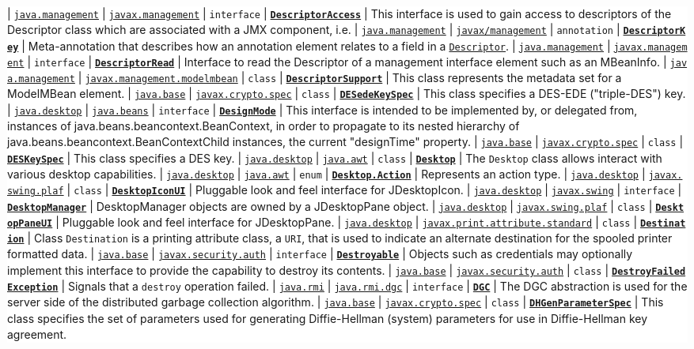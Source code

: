 | [`java.management`](../java.management.md) | [`javax.management`](../java.management/javax.management.md "package in java.management") | `interface` | [**`DescriptorAccess`**](../java.management/javax.management/DescriptorAccess.md "interface in javax.management") | This interface is used to gain access to descriptors of the Descriptor class which are associated with a JMX component, i.e. 
| [`java.management`](../java.management.md) | [`javax/management`](../java.management/javax.management.md "package javax.management in java.management") | `annotation` | [**`DescriptorKey`**](../java.management/javax.management/DescriptorKey.md "annotation in javax.management") | Meta-annotation that describes how an annotation element relates to a field in a [`Descriptor`](../java.management/javax/management/Descriptor.html "interface in javax.management"). 
| [`java.management`](../java.management.md) | [`javax.management`](../java.management/javax.management.md "package in java.management") | `interface` | [**`DescriptorRead`**](../java.management/javax.management/DescriptorRead.md "interface in javax.management") | Interface to read the Descriptor of a management interface element such as an MBeanInfo. 
| [`java.management`](../java.management.md) | [`javax.management.modelmbean`](../java.management/javax.management.modelmbean.md "package in java.management") | `class` | [**`DescriptorSupport`**](../java.management/javax.management.modelmbean/DescriptorSupport.md "class in javax.management.modelmbean") | This class represents the metadata set for a ModelMBean element. 
| [`java.base`](../java.base.md) | [`javax.crypto.spec`](../java.base/javax.crypto.spec.md "package in java.base") | `class` | [**`DESedeKeySpec`**](../java.base/javax.crypto.spec/DESedeKeySpec.md "class in javax.crypto.spec") | This class specifies a DES-EDE ("triple-DES") key. 
| [`java.desktop`](../java.desktop.md) | [`java.beans`](../java.desktop/java.beans.md "package in java.desktop") | `interface` | [**`DesignMode`**](../java.desktop/java.beans/DesignMode.md "interface in java.beans") |  This interface is intended to be implemented by, or delegated from, instances of java.beans.beancontext.BeanContext, in order to propagate to its nested hierarchy of java.beans.beancontext.BeanContextChild instances, the current "designTime" property. 
| [`java.base`](../java.base.md) | [`javax.crypto.spec`](../java.base/javax.crypto.spec.md "package in java.base") | `class` | [**`DESKeySpec`**](../java.base/javax.crypto.spec/DESKeySpec.md "class in javax.crypto.spec") | This class specifies a DES key. 
| [`java.desktop`](../java.desktop.md) | [`java.awt`](../java.desktop/java.awt.md "package in java.desktop") | `class` | [**`Desktop`**](../java.desktop/java.awt/Desktop.md "class in java.awt") | The `Desktop` class allows interact with various desktop capabilities. 
| [`java.desktop`](../java.desktop.md) | [`java.awt`](../java.desktop/java.awt.md "package in java.desktop") | `enum` | [**`Desktop.Action`**](../java.desktop/java.awt/Desktop.Action.md "enum in java.awt") | Represents an action type. 
| [`java.desktop`](../java.desktop.md) | [`javax.swing.plaf`](../java.desktop/javax.swing.plaf.md "package in java.desktop") | `class` | [**`DesktopIconUI`**](../java.desktop/javax.swing.plaf/DesktopIconUI.md "class in javax.swing.plaf") | Pluggable look and feel interface for JDesktopIcon. 
| [`java.desktop`](../java.desktop.md) | [`javax.swing`](../java.desktop/javax.swing.md "package in java.desktop") | `interface` | [**`DesktopManager`**](../java.desktop/javax.swing/DesktopManager.md "interface in javax.swing") | DesktopManager objects are owned by a JDesktopPane object. 
| [`java.desktop`](../java.desktop.md) | [`javax.swing.plaf`](../java.desktop/javax.swing.plaf.md "package in java.desktop") | `class` | [**`DesktopPaneUI`**](../java.desktop/javax.swing.plaf/DesktopPaneUI.md "class in javax.swing.plaf") | Pluggable look and feel interface for JDesktopPane. 
| [`java.desktop`](../java.desktop.md) | [`javax.print.attribute.standard`](../java.desktop/javax.print.attribute.standard.md "package in java.desktop") | `class` | [**`Destination`**](../java.desktop/javax.print.attribute.standard/Destination.md "class in javax.print.attribute.standard") | Class `Destination` is a printing attribute class, a `URI`, that is used to indicate an alternate destination for the spooled printer formatted data. 
| [`java.base`](../java.base.md) | [`javax.security.auth`](../java.base/javax.security.auth.md "package in java.base") | `interface` | [**`Destroyable`**](../java.base/javax.security.auth/Destroyable.md "interface in javax.security.auth") | Objects such as credentials may optionally implement this interface to provide the capability to destroy its contents. 
| [`java.base`](../java.base.md) | [`javax.security.auth`](../java.base/javax.security.auth.md "package in java.base") | `class` | [**`DestroyFailedException`**](../java.base/javax.security.auth/DestroyFailedException.md "class in javax.security.auth") | Signals that a `destroy` operation failed. 
| [`java.rmi`](../java.rmi.md) | [`java.rmi.dgc`](../java.rmi/java.rmi.dgc.md "package in java.rmi") | `interface` | [**`DGC`**](../java.rmi/java.rmi.dgc/DGC.md "interface in java.rmi.dgc") | The DGC abstraction is used for the server side of the distributed garbage collection algorithm. 
| [`java.base`](../java.base.md) | [`javax.crypto.spec`](../java.base/javax.crypto.spec.md "package in java.base") | `class` | [**`DHGenParameterSpec`**](../java.base/javax.crypto.spec/DHGenParameterSpec.md "class in javax.crypto.spec") | This class specifies the set of parameters used for generating Diffie-Hellman (system) parameters for use in Diffie-Hellman key agreement. 